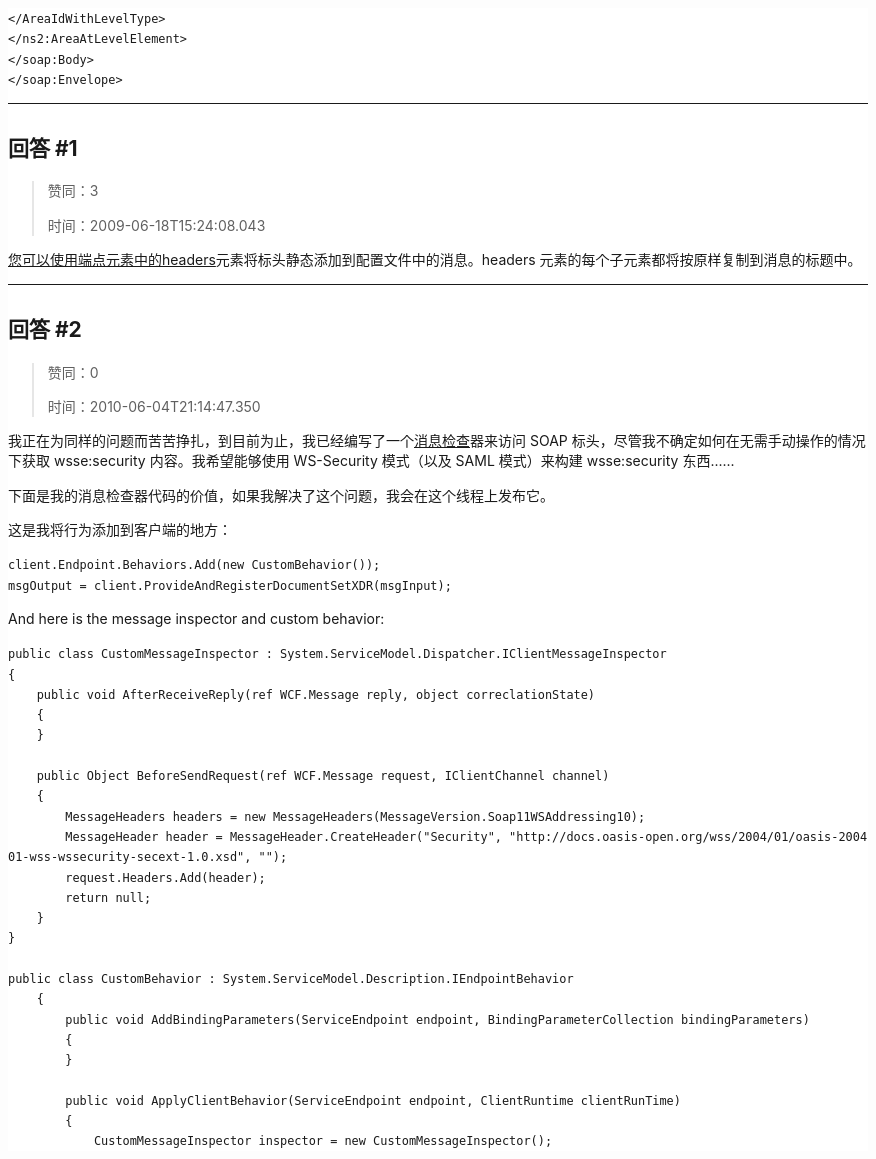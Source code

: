 ```
</AreaIdWithLevelType>
</ns2:AreaAtLevelElement>
</soap:Body>
</soap:Envelope> 
```

* * *

## 回答 #1

> 赞同：3
> 
> 时间：2009-06-18T15:24:08.043

[您可以使用端点元素中的](http://msdn.microsoft.com/en-us/library/ms731320.aspx)[headers](http://msdn.microsoft.com/en-us/library/ms731749.aspx)元素将标头静态添加到配置文件中的消息。headers 元素的每个子元素都将按原样复制到消息的标题中。

* * *

## 回答 #2

> 赞同：0
> 
> 时间：2010-06-04T21:14:47.350

我正在为同样的问题而苦苦挣扎，到目前为止，我已经编写了一个[消息检查](http://msdn.microsoft.com/en-us/library/aa717047.aspx)器来访问 SOAP 标头，尽管我不确定如何在无需手动操作的情况下获取 wsse:security 内容。我希望能够使用 WS-Security 模式（以及 SAML 模式）来构建 wsse:security 东西......

下面是我的消息检查器代码的价值，如果我解决了这个问题，我会在这个线程上发布它。

这是我将行为添加到客户端的地方：

```
client.Endpoint.Behaviors.Add(new CustomBehavior());
msgOutput = client.ProvideAndRegisterDocumentSetXDR(msgInput); 
```

And here is the message inspector and custom behavior:

```
public class CustomMessageInspector : System.ServiceModel.Dispatcher.IClientMessageInspector
{
    public void AfterReceiveReply(ref WCF.Message reply, object correclationState)
    {
    }

    public Object BeforeSendRequest(ref WCF.Message request, IClientChannel channel)
    {
        MessageHeaders headers = new MessageHeaders(MessageVersion.Soap11WSAddressing10);
        MessageHeader header = MessageHeader.CreateHeader("Security", "http://docs.oasis-open.org/wss/2004/01/oasis-200401-wss-wssecurity-secext-1.0.xsd", "");
        request.Headers.Add(header);
        return null;
    }
}

public class CustomBehavior : System.ServiceModel.Description.IEndpointBehavior
    {
        public void AddBindingParameters(ServiceEndpoint endpoint, BindingParameterCollection bindingParameters)
        {
        }

        public void ApplyClientBehavior(ServiceEndpoint endpoint, ClientRuntime clientRunTime)
        {
            CustomMessageInspector inspector = new CustomMessageInspector();
```